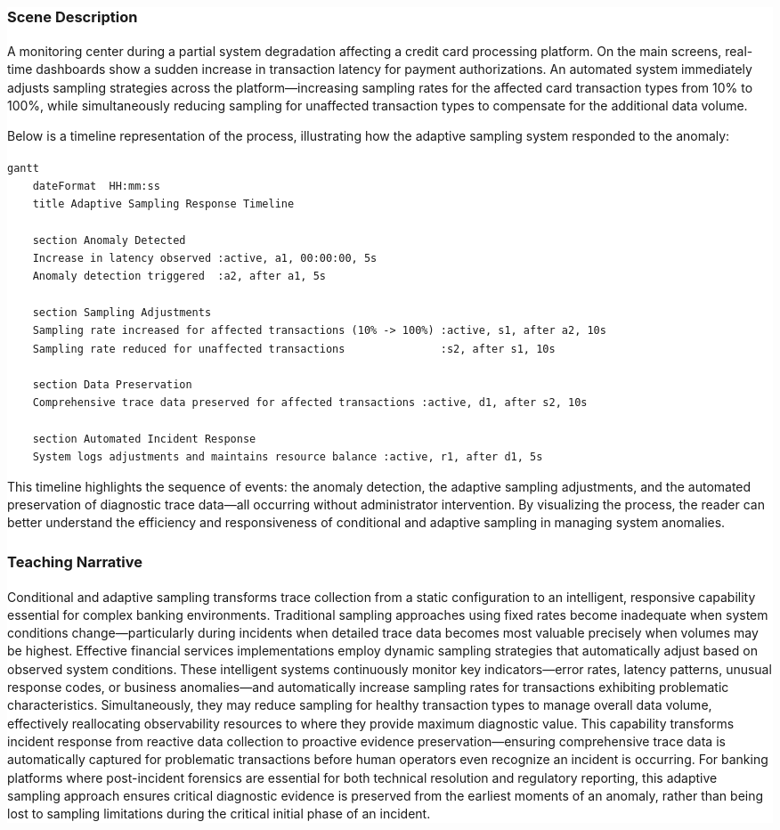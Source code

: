 ### Scene Description

A monitoring center during a partial system degradation affecting a credit card processing platform. On the main screens, real-time dashboards show a sudden increase in transaction latency for payment authorizations. An automated system immediately adjusts sampling strategies across the platform—increasing sampling rates for the affected card transaction types from 10% to 100%, while simultaneously reducing sampling for unaffected transaction types to compensate for the additional data volume.

Below is a timeline representation of the process, illustrating how the adaptive sampling system responded to the anomaly:

```mermaid
gantt
    dateFormat  HH:mm:ss
    title Adaptive Sampling Response Timeline

    section Anomaly Detected
    Increase in latency observed :active, a1, 00:00:00, 5s
    Anomaly detection triggered  :a2, after a1, 5s

    section Sampling Adjustments
    Sampling rate increased for affected transactions (10% -> 100%) :active, s1, after a2, 10s
    Sampling rate reduced for unaffected transactions               :s2, after s1, 10s

    section Data Preservation
    Comprehensive trace data preserved for affected transactions :active, d1, after s2, 10s

    section Automated Incident Response
    System logs adjustments and maintains resource balance :active, r1, after d1, 5s
```

This timeline highlights the sequence of events: the anomaly detection, the adaptive sampling adjustments, and the automated preservation of diagnostic trace data—all occurring without administrator intervention. By visualizing the process, the reader can better understand the efficiency and responsiveness of conditional and adaptive sampling in managing system anomalies.

### Teaching Narrative

Conditional and adaptive sampling transforms trace collection from a static configuration to an intelligent, responsive capability essential for complex banking environments. Traditional sampling approaches using fixed rates become inadequate when system conditions change—particularly during incidents when detailed trace data becomes most valuable precisely when volumes may be highest. Effective financial services implementations employ dynamic sampling strategies that automatically adjust based on observed system conditions. These intelligent systems continuously monitor key indicators—error rates, latency patterns, unusual response codes, or business anomalies—and automatically increase sampling rates for transactions exhibiting problematic characteristics. Simultaneously, they may reduce sampling for healthy transaction types to manage overall data volume, effectively reallocating observability resources to where they provide maximum diagnostic value. This capability transforms incident response from reactive data collection to proactive evidence preservation—ensuring comprehensive trace data is automatically captured for problematic transactions before human operators even recognize an incident is occurring. For banking platforms where post-incident forensics are essential for both technical resolution and regulatory reporting, this adaptive sampling approach ensures critical diagnostic evidence is preserved from the earliest moments of an anomaly, rather than being lost to sampling limitations during the critical initial phase of an incident.
